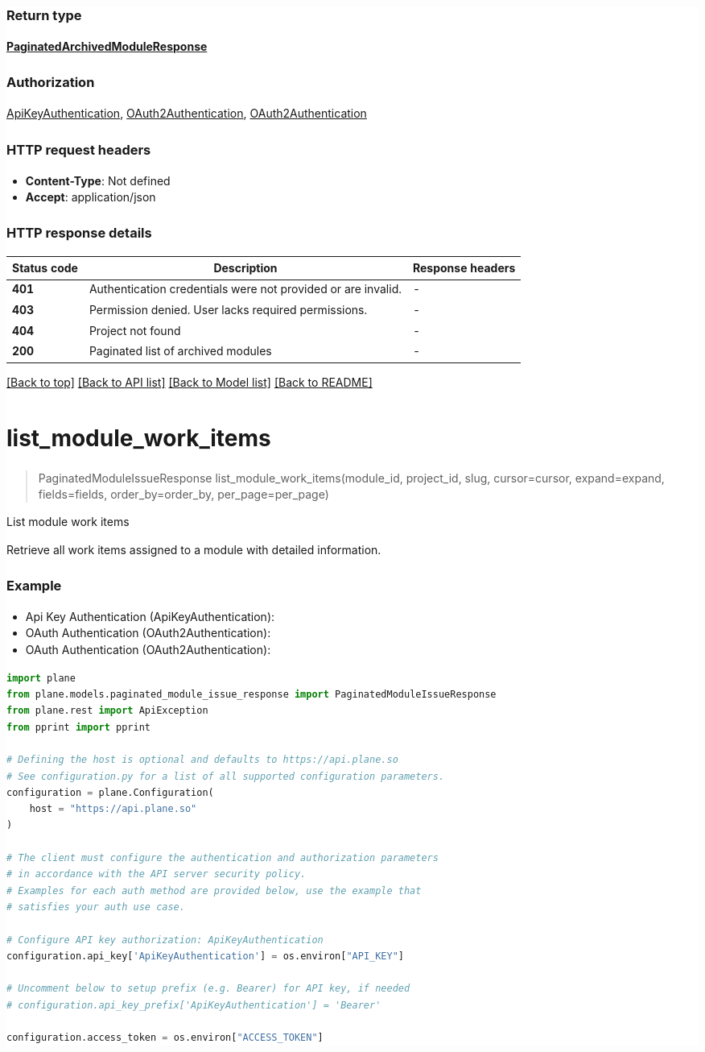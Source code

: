 ### Return type

[**PaginatedArchivedModuleResponse**](PaginatedArchivedModuleResponse.md)

### Authorization

[ApiKeyAuthentication](../README.md#ApiKeyAuthentication), [OAuth2Authentication](../README.md#OAuth2Authentication), [OAuth2Authentication](../README.md#OAuth2Authentication)

### HTTP request headers

 - **Content-Type**: Not defined
 - **Accept**: application/json

### HTTP response details

| Status code | Description | Response headers |
|-------------|-------------|------------------|
**401** | Authentication credentials were not provided or are invalid. |  -  |
**403** | Permission denied. User lacks required permissions. |  -  |
**404** | Project not found |  -  |
**200** | Paginated list of archived modules |  -  |

[[Back to top]](#) [[Back to API list]](../README.md#documentation-for-api-endpoints) [[Back to Model list]](../README.md#documentation-for-models) [[Back to README]](../README.md)

# **list_module_work_items**
> PaginatedModuleIssueResponse list_module_work_items(module_id, project_id, slug, cursor=cursor, expand=expand, fields=fields, order_by=order_by, per_page=per_page)

List module work items

Retrieve all work items assigned to a module with detailed information.

### Example

* Api Key Authentication (ApiKeyAuthentication):
* OAuth Authentication (OAuth2Authentication):
* OAuth Authentication (OAuth2Authentication):

```python
import plane
from plane.models.paginated_module_issue_response import PaginatedModuleIssueResponse
from plane.rest import ApiException
from pprint import pprint

# Defining the host is optional and defaults to https://api.plane.so
# See configuration.py for a list of all supported configuration parameters.
configuration = plane.Configuration(
    host = "https://api.plane.so"
)

# The client must configure the authentication and authorization parameters
# in accordance with the API server security policy.
# Examples for each auth method are provided below, use the example that
# satisfies your auth use case.

# Configure API key authorization: ApiKeyAuthentication
configuration.api_key['ApiKeyAuthentication'] = os.environ["API_KEY"]

# Uncomment below to setup prefix (e.g. Bearer) for API key, if needed
# configuration.api_key_prefix['ApiKeyAuthentication'] = 'Bearer'

configuration.access_token = os.environ["ACCESS_TOKEN"]

```